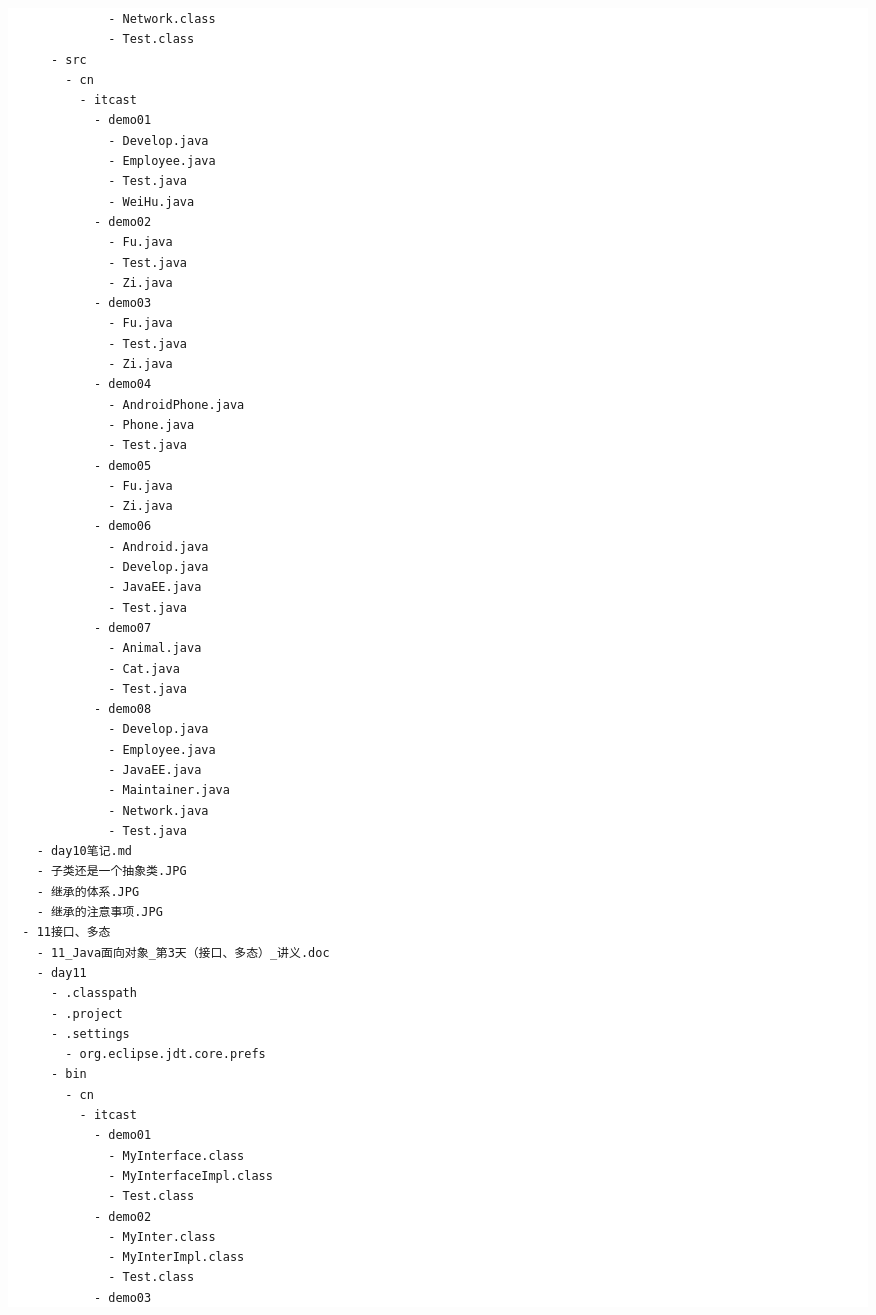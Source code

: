                   - Network.class
                  - Test.class
          - src
            - cn
              - itcast
                - demo01
                  - Develop.java
                  - Employee.java
                  - Test.java
                  - WeiHu.java
                - demo02
                  - Fu.java
                  - Test.java
                  - Zi.java
                - demo03
                  - Fu.java
                  - Test.java
                  - Zi.java
                - demo04
                  - AndroidPhone.java
                  - Phone.java
                  - Test.java
                - demo05
                  - Fu.java
                  - Zi.java
                - demo06
                  - Android.java
                  - Develop.java
                  - JavaEE.java
                  - Test.java
                - demo07
                  - Animal.java
                  - Cat.java
                  - Test.java
                - demo08
                  - Develop.java
                  - Employee.java
                  - JavaEE.java
                  - Maintainer.java
                  - Network.java
                  - Test.java
        - day10笔记.md
        - 子类还是一个抽象类.JPG
        - 继承的体系.JPG
        - 继承的注意事项.JPG
      - 11接口、多态
        - 11_Java面向对象_第3天（接口、多态）_讲义.doc
        - day11
          - .classpath
          - .project
          - .settings
            - org.eclipse.jdt.core.prefs
          - bin
            - cn
              - itcast
                - demo01
                  - MyInterface.class
                  - MyInterfaceImpl.class
                  - Test.class
                - demo02
                  - MyInter.class
                  - MyInterImpl.class
                  - Test.class
                - demo03